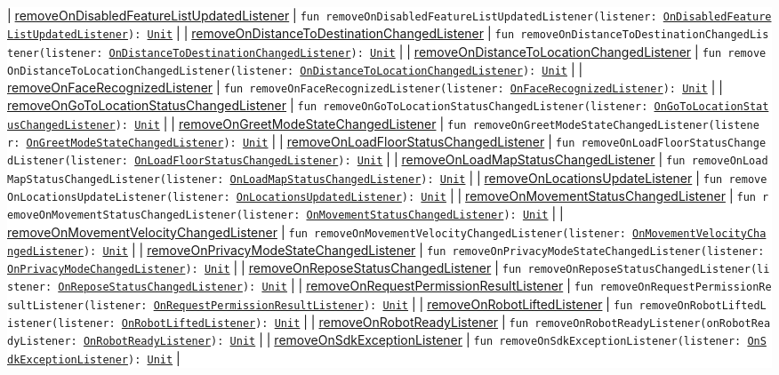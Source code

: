 | [removeOnDisabledFeatureListUpdatedListener](remove-on-disabled-feature-list-updated-listener.md) | `fun removeOnDisabledFeatureListUpdatedListener(listener: `[`OnDisabledFeatureListUpdatedListener`](../../com.robotemi.sdk.listeners/-on-disabled-feature-list-updated-listener/index.md)`): `[`Unit`](https://kotlinlang.org/api/latest/jvm/stdlib/kotlin/-unit/index.html) |
| [removeOnDistanceToDestinationChangedListener](remove-on-distance-to-destination-changed-listener.md) | `fun removeOnDistanceToDestinationChangedListener(listener: `[`OnDistanceToDestinationChangedListener`](../../com.robotemi.sdk.navigation.listener/-on-distance-to-destination-changed-listener/index.md)`): `[`Unit`](https://kotlinlang.org/api/latest/jvm/stdlib/kotlin/-unit/index.html) |
| [removeOnDistanceToLocationChangedListener](remove-on-distance-to-location-changed-listener.md) | `fun removeOnDistanceToLocationChangedListener(listener: `[`OnDistanceToLocationChangedListener`](../../com.robotemi.sdk.navigation.listener/-on-distance-to-location-changed-listener/index.md)`): `[`Unit`](https://kotlinlang.org/api/latest/jvm/stdlib/kotlin/-unit/index.html) |
| [removeOnFaceRecognizedListener](remove-on-face-recognized-listener.md) | `fun removeOnFaceRecognizedListener(listener: `[`OnFaceRecognizedListener`](../../com.robotemi.sdk.face/-on-face-recognized-listener/index.md)`): `[`Unit`](https://kotlinlang.org/api/latest/jvm/stdlib/kotlin/-unit/index.html) |
| [removeOnGoToLocationStatusChangedListener](remove-on-go-to-location-status-changed-listener.md) | `fun removeOnGoToLocationStatusChangedListener(listener: `[`OnGoToLocationStatusChangedListener`](../../com.robotemi.sdk.listeners/-on-go-to-location-status-changed-listener/index.md)`): `[`Unit`](https://kotlinlang.org/api/latest/jvm/stdlib/kotlin/-unit/index.html) |
| [removeOnGreetModeStateChangedListener](remove-on-greet-mode-state-changed-listener.md) | `fun removeOnGreetModeStateChangedListener(listener: `[`OnGreetModeStateChangedListener`](../../com.robotemi.sdk.listeners/-on-greet-mode-state-changed-listener/index.md)`): `[`Unit`](https://kotlinlang.org/api/latest/jvm/stdlib/kotlin/-unit/index.html) |
| [removeOnLoadFloorStatusChangedListener](remove-on-load-floor-status-changed-listener.md) | `fun removeOnLoadFloorStatusChangedListener(listener: `[`OnLoadFloorStatusChangedListener`](../../com.robotemi.sdk.map/-on-load-floor-status-changed-listener/index.md)`): `[`Unit`](https://kotlinlang.org/api/latest/jvm/stdlib/kotlin/-unit/index.html) |
| [removeOnLoadMapStatusChangedListener](remove-on-load-map-status-changed-listener.md) | `fun removeOnLoadMapStatusChangedListener(listener: `[`OnLoadMapStatusChangedListener`](../../com.robotemi.sdk.map/-on-load-map-status-changed-listener/index.md)`): `[`Unit`](https://kotlinlang.org/api/latest/jvm/stdlib/kotlin/-unit/index.html) |
| [removeOnLocationsUpdateListener](remove-on-locations-update-listener.md) | `fun removeOnLocationsUpdateListener(listener: `[`OnLocationsUpdatedListener`](../../com.robotemi.sdk.listeners/-on-locations-updated-listener/index.md)`): `[`Unit`](https://kotlinlang.org/api/latest/jvm/stdlib/kotlin/-unit/index.html) |
| [removeOnMovementStatusChangedListener](remove-on-movement-status-changed-listener.md) | `fun removeOnMovementStatusChangedListener(listener: `[`OnMovementStatusChangedListener`](../../com.robotemi.sdk.listeners/-on-movement-status-changed-listener/index.md)`): `[`Unit`](https://kotlinlang.org/api/latest/jvm/stdlib/kotlin/-unit/index.html) |
| [removeOnMovementVelocityChangedListener](remove-on-movement-velocity-changed-listener.md) | `fun removeOnMovementVelocityChangedListener(listener: `[`OnMovementVelocityChangedListener`](../../com.robotemi.sdk.listeners/-on-movement-velocity-changed-listener/index.md)`): `[`Unit`](https://kotlinlang.org/api/latest/jvm/stdlib/kotlin/-unit/index.html) |
| [removeOnPrivacyModeStateChangedListener](remove-on-privacy-mode-state-changed-listener.md) | `fun removeOnPrivacyModeStateChangedListener(listener: `[`OnPrivacyModeChangedListener`](../../com.robotemi.sdk.listeners/-on-privacy-mode-changed-listener/index.md)`): `[`Unit`](https://kotlinlang.org/api/latest/jvm/stdlib/kotlin/-unit/index.html) |
| [removeOnReposeStatusChangedListener](remove-on-repose-status-changed-listener.md) | `fun removeOnReposeStatusChangedListener(listener: `[`OnReposeStatusChangedListener`](../../com.robotemi.sdk.navigation.listener/-on-repose-status-changed-listener/index.md)`): `[`Unit`](https://kotlinlang.org/api/latest/jvm/stdlib/kotlin/-unit/index.html) |
| [removeOnRequestPermissionResultListener](remove-on-request-permission-result-listener.md) | `fun removeOnRequestPermissionResultListener(listener: `[`OnRequestPermissionResultListener`](../../com.robotemi.sdk.permission/-on-request-permission-result-listener/index.md)`): `[`Unit`](https://kotlinlang.org/api/latest/jvm/stdlib/kotlin/-unit/index.html) |
| [removeOnRobotLiftedListener](remove-on-robot-lifted-listener.md) | `fun removeOnRobotLiftedListener(listener: `[`OnRobotLiftedListener`](../../com.robotemi.sdk.listeners/-on-robot-lifted-listener/index.md)`): `[`Unit`](https://kotlinlang.org/api/latest/jvm/stdlib/kotlin/-unit/index.html) |
| [removeOnRobotReadyListener](remove-on-robot-ready-listener.md) | `fun removeOnRobotReadyListener(onRobotReadyListener: `[`OnRobotReadyListener`](../../com.robotemi.sdk.listeners/-on-robot-ready-listener/index.md)`): `[`Unit`](https://kotlinlang.org/api/latest/jvm/stdlib/kotlin/-unit/index.html) |
| [removeOnSdkExceptionListener](remove-on-sdk-exception-listener.md) | `fun removeOnSdkExceptionListener(listener: `[`OnSdkExceptionListener`](../../com.robotemi.sdk.exception/-on-sdk-exception-listener/index.md)`): `[`Unit`](https://kotlinlang.org/api/latest/jvm/stdlib/kotlin/-unit/index.html) |